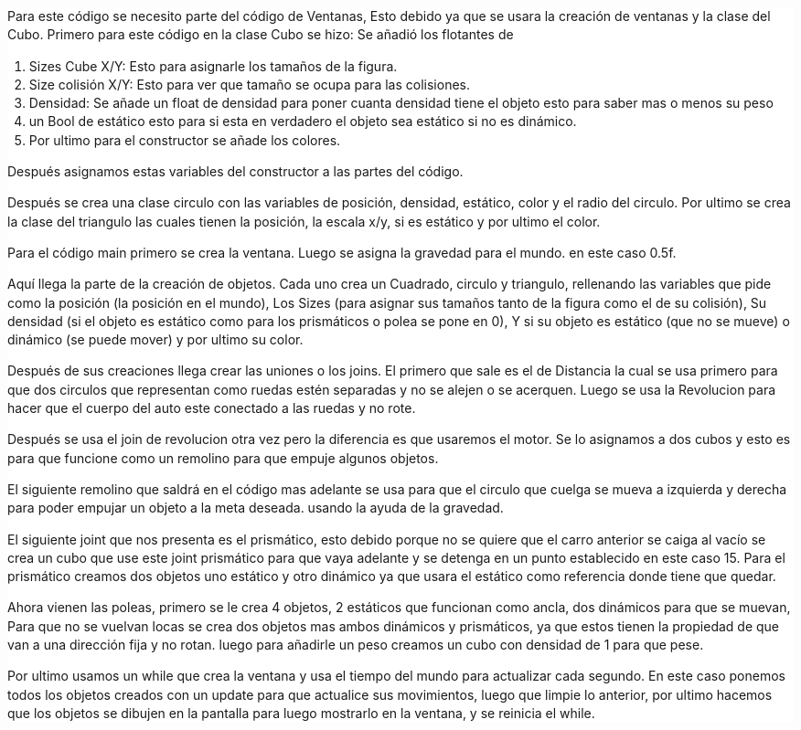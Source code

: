 Para este código se necesito parte del código de Ventanas, Esto debido ya que se usara la creación de ventanas y la clase del Cubo.
Primero para este código en la clase Cubo se hizo:
Se añadió los flotantes de
 1) Sizes Cube X/Y: Esto para asignarle los tamaños de la figura.
 2) Size colisión X/Y: Esto para ver que tamaño se ocupa para las colisiones.
 3) Densidad: Se añade un float de densidad para poner cuanta densidad tiene el objeto esto para saber mas o menos su peso
 4) un Bool de estático esto para si esta en verdadero el objeto sea estático si no es dinámico.
 5) Por ultimo para el constructor se añade los colores.

Después asignamos estas variables del constructor a las partes del código.

Después se crea una clase circulo con las variables de posición, densidad, estático, color y el radio del circulo.
Por ultimo se crea la clase del triangulo las cuales tienen la posición, la escala x/y, si es estático y por ultimo el color.

Para el código main primero se crea la ventana. Luego se asigna la gravedad para el mundo. en este caso 0.5f.


Aquí llega la parte de la creación de objetos.
Cada uno crea un Cuadrado, circulo y triangulo, rellenando las variables que pide como la posición (la posición en el mundo), Los Sizes (para asignar sus tamaños tanto de la figura como el de su colisión), Su densidad (si el objeto es estático como para los prismáticos o polea se pone en 0), Y si su objeto es estático (que no se mueve) o dinámico (se puede mover) y por ultimo su color.

Después de sus creaciones llega crear las uniones o los joins.
El primero que sale es el de Distancia la cual se usa primero para que dos circulos que representan como ruedas estén separadas y no se alejen o se acerquen.
Luego se usa la Revolucion para hacer que el cuerpo del auto este conectado a las ruedas y no rote.

Después  se usa  el join de revolucion otra vez pero la diferencia es que usaremos el motor.
Se lo asignamos a dos cubos y esto es para que funcione como un remolino para que empuje algunos objetos.

El siguiente remolino que saldrá en el código mas adelante se usa para que el circulo que cuelga se mueva a izquierda y derecha para poder empujar un objeto a la meta deseada. usando la ayuda de la gravedad.

El siguiente joint que nos presenta es el prismático, esto debido porque no se quiere que el carro anterior se caiga al vacío se crea un cubo que use este joint prismático para que vaya adelante y se detenga en un punto establecido en este caso 15. Para el prismático creamos dos objetos uno estático y otro dinámico ya que usara el estático como referencia donde tiene que quedar.

Ahora vienen las poleas, primero se le crea 4 objetos, 2 estáticos que funcionan como ancla, dos dinámicos para que se muevan, Para que no se vuelvan locas se crea dos objetos mas ambos dinámicos y prismáticos, ya que estos tienen la propiedad de que van a una dirección fija y no rotan. luego para añadirle un peso creamos un cubo con densidad de 1 para que pese.

Por ultimo usamos un while que crea la ventana y usa el tiempo del mundo para actualizar cada segundo.
En este caso ponemos todos los objetos creados con un update para que actualice sus movimientos, luego que limpie lo anterior, por ultimo hacemos que los objetos se dibujen en la pantalla para luego mostrarlo en la ventana, y se reinicia el while. 
